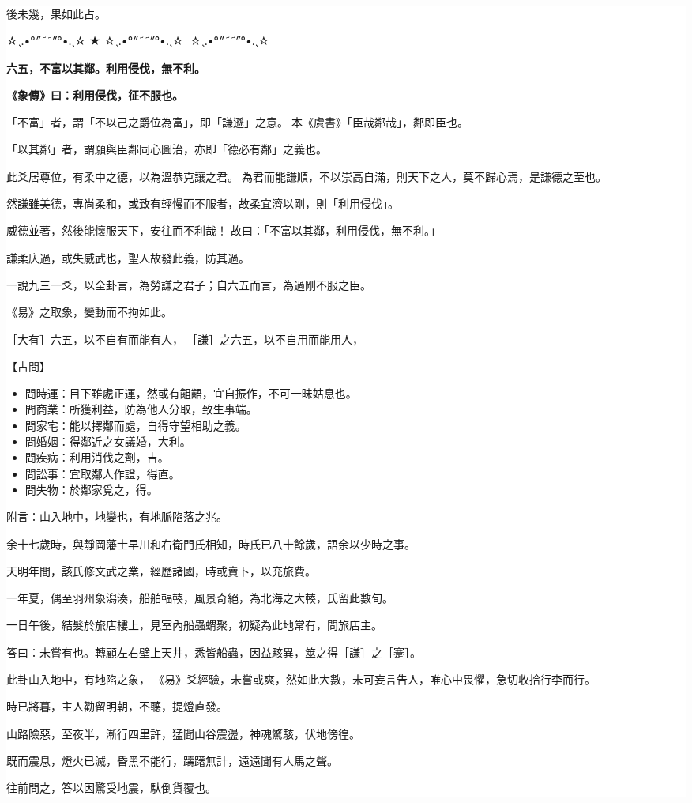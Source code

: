 後未幾，果如此占。

☆¸.•°*”˜˜”*°•.¸☆ ★ ☆¸.•°*”˜˜”*°•.¸☆  ☆¸.•°*”˜˜”*°•.¸☆

**六五，不富以其鄰。利用侵伐，無不利。**

**《象****傳****》曰：利用侵伐，征不服也。**

「不富」者，謂「不以己之爵位為富」，即「謙遜」之意。
本《虞書》「臣哉鄰哉」，鄰即臣也。

「以其鄰」者，謂願與臣鄰同心圖治，亦即「德必有鄰」之義也。

此爻居尊位，有柔中之德，以為溫恭克讓之君。
為君而能謙順，不以崇高自滿，則天下之人，莫不歸心焉，是謙德之至也。

然謙雖美德，專尚柔和，或致有輕慢而不服者，故柔宜濟以剛，則「利用侵伐」。

威德並著，然後能懷服天下，安往而不利哉！
故曰：「不富以其鄰，利用侵伐，無不利。」

謙柔庂過，或失威武也，聖人故發此義，防其過。

一說九三一爻，以全卦言，為勞謙之君子；自六五而言，為過剛不服之臣。

《易》之取象，變動而不拘如此。

［大有］六五，以不自有而能有人，
［謙］之六五，以不自用而能用人， 

【占問】

*   問時運：目下雖處正運，然或有齟齬，宜自振作，不可一昧姑息也。
*   問商業：所獲利益，防為他人分取，致生事端。
*   問家宅：能以擇鄰而處，自得守望相助之義。
*   問婚姻：得鄰近之女議婚，大利。
*   問疾病：利用消伐之劑，吉。
*   問訟事：宜取鄰人作證，得直。
*   問失物：於鄰家覓之，得。

附言：山入地中，地變也，有地脈陷落之兆。

余十七歲時，與靜岡藩士早川和右衛門氏相知，時氏已八十餘歲，語余以少時之事。

天明年間，該氏修文武之業，經歷諸國，時或賣卜，以充旅費。

一年夏，偶至羽州象潟湊，船舶輻輳，風景奇絕，為北海之大輳，氏留此數旬。

一日午後，結髮於旅店樓上，見室內船蟲蝟聚，初疑為此地常有，問旅店主。

答曰：未嘗有也。轉顧左右壁上天井，悉皆船蟲，因益駭異，筮之得［謙］之［蹇］。

此卦山入地中，有地陷之象，
《易》爻經驗，未嘗或爽，然如此大數，未可妄言告人，唯心中畏懼，急切收拾行李而行。

時已將暮，主人勸留明朝，不聽，提燈直發。

山路險惡，至夜半，漸行四里許，猛聞山谷震盪，神魂驚駭，伏地傍徨。

既而震息，燈火已滅，昏黑不能行，躊躇無計，遠遠聞有人馬之聲。

往前問之，答以因驚受地震，馱倒貨覆也。
